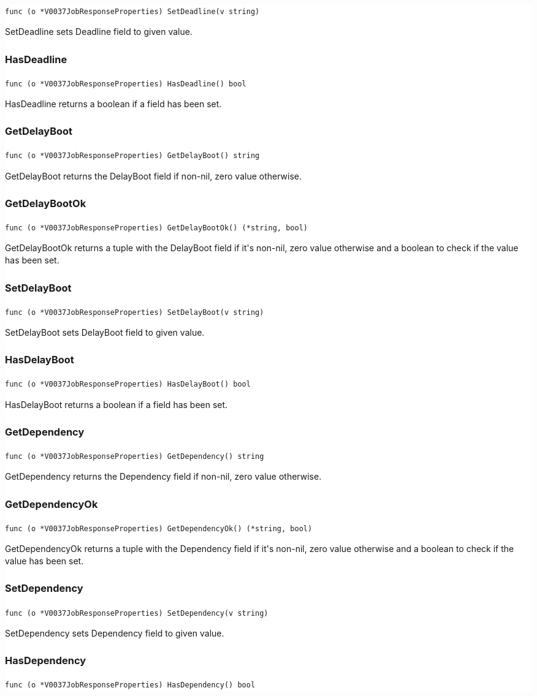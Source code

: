 `func (o *V0037JobResponseProperties) SetDeadline(v string)`

SetDeadline sets Deadline field to given value.

### HasDeadline

`func (o *V0037JobResponseProperties) HasDeadline() bool`

HasDeadline returns a boolean if a field has been set.

### GetDelayBoot

`func (o *V0037JobResponseProperties) GetDelayBoot() string`

GetDelayBoot returns the DelayBoot field if non-nil, zero value otherwise.

### GetDelayBootOk

`func (o *V0037JobResponseProperties) GetDelayBootOk() (*string, bool)`

GetDelayBootOk returns a tuple with the DelayBoot field if it's non-nil, zero value otherwise
and a boolean to check if the value has been set.

### SetDelayBoot

`func (o *V0037JobResponseProperties) SetDelayBoot(v string)`

SetDelayBoot sets DelayBoot field to given value.

### HasDelayBoot

`func (o *V0037JobResponseProperties) HasDelayBoot() bool`

HasDelayBoot returns a boolean if a field has been set.

### GetDependency

`func (o *V0037JobResponseProperties) GetDependency() string`

GetDependency returns the Dependency field if non-nil, zero value otherwise.

### GetDependencyOk

`func (o *V0037JobResponseProperties) GetDependencyOk() (*string, bool)`

GetDependencyOk returns a tuple with the Dependency field if it's non-nil, zero value otherwise
and a boolean to check if the value has been set.

### SetDependency

`func (o *V0037JobResponseProperties) SetDependency(v string)`

SetDependency sets Dependency field to given value.

### HasDependency

`func (o *V0037JobResponseProperties) HasDependency() bool`
